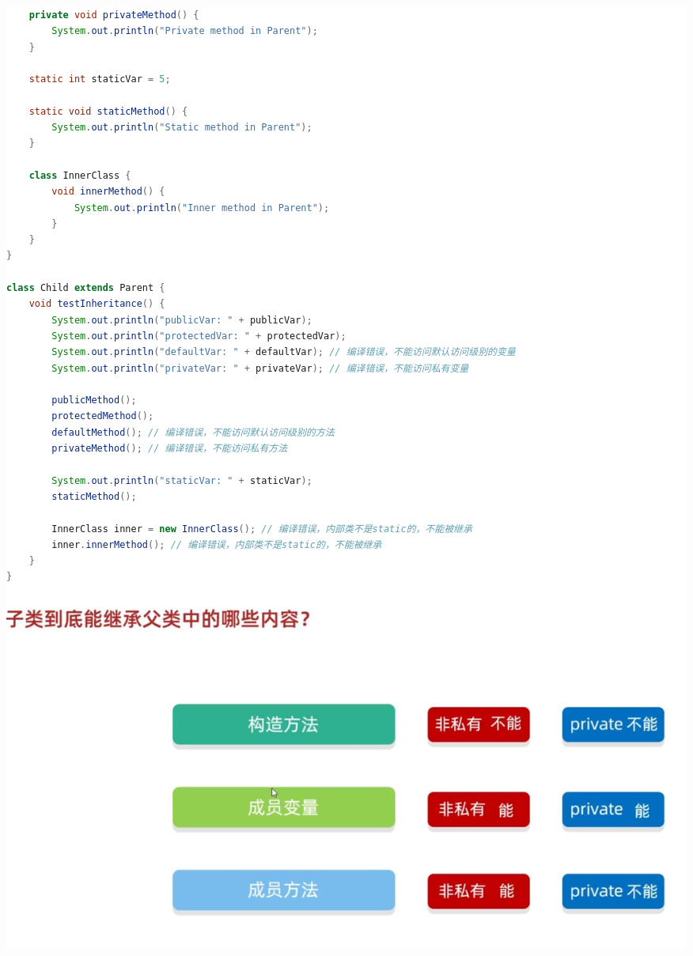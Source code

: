```java
    private void privateMethod() {
        System.out.println("Private method in Parent");
    }

    static int staticVar = 5;

    static void staticMethod() {
        System.out.println("Static method in Parent");
    }

    class InnerClass {
        void innerMethod() {
            System.out.println("Inner method in Parent");
        }
    }
}

class Child extends Parent {
    void testInheritance() {
        System.out.println("publicVar: " + publicVar);
        System.out.println("protectedVar: " + protectedVar);
        System.out.println("defaultVar: " + defaultVar); // 编译错误，不能访问默认访问级别的变量
        System.out.println("privateVar: " + privateVar); // 编译错误，不能访问私有变量

        publicMethod();
        protectedMethod();
        defaultMethod(); // 编译错误，不能访问默认访问级别的方法
        privateMethod(); // 编译错误，不能访问私有方法

        System.out.println("staticVar: " + staticVar);
        staticMethod();

        InnerClass inner = new InnerClass(); // 编译错误，内部类不是static的，不能被继承
        inner.innerMethod(); // 编译错误，内部类不是static的，不能被继承
    }
}

```



![](img/36.jpg)